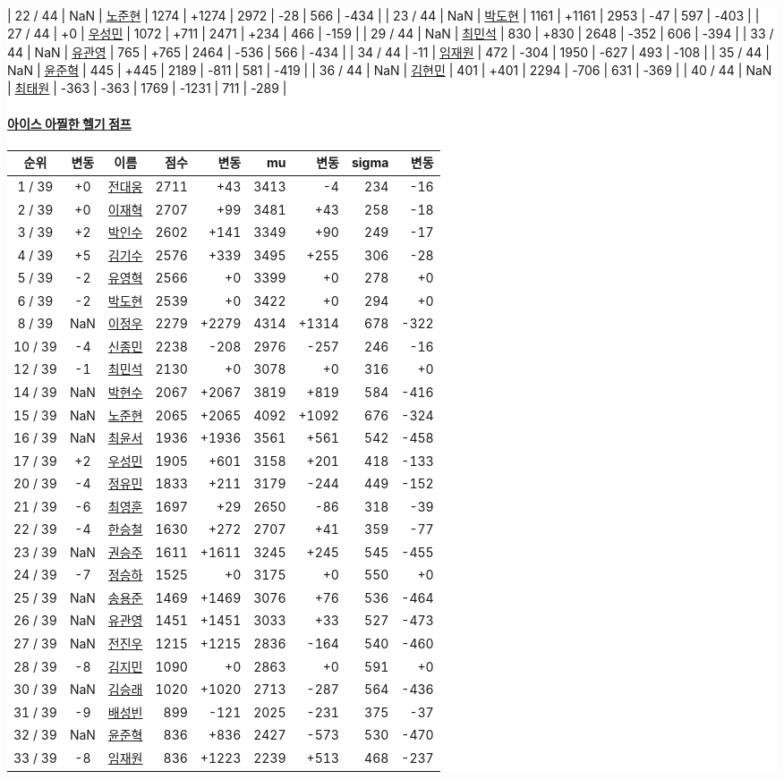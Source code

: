 | 22 / 44 | NaN | [노준현](../nojunhyeon) | 1274 | +1274 | 2972 | -28 | 566 | -434 |
| 23 / 44 | NaN | [박도현](../bakdohyeon) | 1161 | +1161 | 2953 | -47 | 597 | -403 |
| 27 / 44 | +0 | [우성민](../useongmin) | 1072 | +711 | 2471 | +234 | 466 | -159 |
| 29 / 44 | NaN | [최민석](../choiminseok) | 830 | +830 | 2648 | -352 | 606 | -394 |
| 33 / 44 | NaN | [유관영](../yugwanyeong) | 765 | +765 | 2464 | -536 | 566 | -434 |
| 34 / 44 | -11 | [임재원](../imjaewon) | 472 | -304 | 1950 | -627 | 493 | -108 |
| 35 / 44 | NaN | [윤준혁](../yunjunhyeok) | 445 | +445 | 2189 | -811 | 581 | -419 |
| 36 / 44 | NaN | [김현민](../gimhyunmin) | 401 | +401 | 2294 | -706 | 631 | -369 |
| 40 / 44 | NaN | [최태원](../choitaiwon) | -363 | -363 | 1769 | -1231 | 711 | -289 |

#### [아이스 아찔한 헬기 점프](../heli)

| 순위 | 변동 | 이름 | 점수 | 변동 | mu | 변동 | sigma | 변동 |
|:---:|:---:|:---:|---:|---:|---:|---:|---:|---:|
| 1 / 39 | +0 | [전대웅](../jeondaewoong) | 2711 | +43 | 3413 | -4 | 234 | -16 |
| 2 / 39 | +0 | [이재혁](../ijaehyeok) | 2707 | +99 | 3481 | +43 | 258 | -18 |
| 3 / 39 | +2 | [박인수](../bakinsu) | 2602 | +141 | 3349 | +90 | 249 | -17 |
| 4 / 39 | +5 | [김기수](../gimgisu) | 2576 | +339 | 3495 | +255 | 306 | -28 |
| 5 / 39 | -2 | [유영혁](../yuyeonghyeok) | 2566 | +0 | 3399 | +0 | 278 | +0 |
| 6 / 39 | -2 | [박도현](../bakdohyeon) | 2539 | +0 | 3422 | +0 | 294 | +0 |
| 8 / 39 | NaN | [이정우](../ijeongu) | 2279 | +2279 | 4314 | +1314 | 678 | -322 |
| 10 / 39 | -4 | [신종민](../shinjongmin) | 2238 | -208 | 2976 | -257 | 246 | -16 |
| 12 / 39 | -1 | [최민석](../choiminseok) | 2130 | +0 | 3078 | +0 | 316 | +0 |
| 14 / 39 | NaN | [박현수](../bakhyeonsu) | 2067 | +2067 | 3819 | +819 | 584 | -416 |
| 15 / 39 | NaN | [노준현](../nojunhyeon) | 2065 | +2065 | 4092 | +1092 | 676 | -324 |
| 16 / 39 | NaN | [최윤서](../choiyunseo) | 1936 | +1936 | 3561 | +561 | 542 | -458 |
| 17 / 39 | +2 | [우성민](../useongmin) | 1905 | +601 | 3158 | +201 | 418 | -133 |
| 20 / 39 | -4 | [정유민](../jeongyumin) | 1833 | +211 | 3179 | -244 | 449 | -152 |
| 21 / 39 | -6 | [최영훈](../choiyeonghun) | 1697 | +29 | 2650 | -86 | 318 | -39 |
| 22 / 39 | -4 | [한승철](../hanseungcheol) | 1630 | +272 | 2707 | +41 | 359 | -77 |
| 23 / 39 | NaN | [권승주](../glamint) | 1611 | +1611 | 3245 | +245 | 545 | -455 |
| 24 / 39 | -7 | [정승하](../jeongseungha) | 1525 | +0 | 3175 | +0 | 550 | +0 |
| 25 / 39 | NaN | [송용준](../songyongjun) | 1469 | +1469 | 3076 | +76 | 536 | -464 |
| 26 / 39 | NaN | [유관영](../yugwanyeong) | 1451 | +1451 | 3033 | +33 | 527 | -473 |
| 27 / 39 | NaN | [전진우](../jeonjinwoo) | 1215 | +1215 | 2836 | -164 | 540 | -460 |
| 28 / 39 | -8 | [김지민](../gimjimin) | 1090 | +0 | 2863 | +0 | 591 | +0 |
| 30 / 39 | NaN | [김승래](../gimseungrae) | 1020 | +1020 | 2713 | -287 | 564 | -436 |
| 31 / 39 | -9 | [배성빈](../baeseongbin) | 899 | -121 | 2025 | -231 | 375 | -37 |
| 32 / 39 | NaN | [윤준혁](../yunjunhyeok) | 836 | +836 | 2427 | -573 | 530 | -470 |
| 33 / 39 | -8 | [임재원](../imjaewon) | 836 | +1223 | 2239 | +513 | 468 | -237 |
